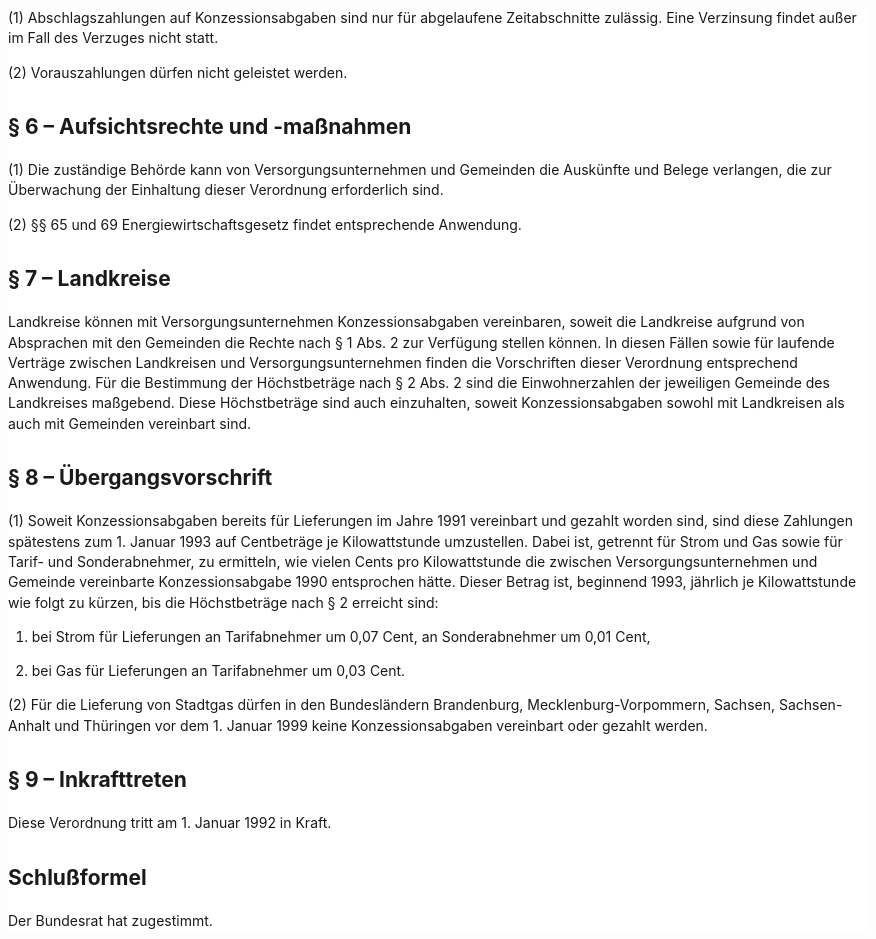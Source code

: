 (1) Abschlagszahlungen auf Konzessionsabgaben sind nur für abgelaufene Zeitabschnitte zulässig. Eine Verzinsung findet außer im Fall des Verzuges nicht statt.

(2) Vorauszahlungen dürfen nicht geleistet werden.


## § 6 – Aufsichtsrechte und -maßnahmen

(1) Die zuständige Behörde kann von Versorgungsunternehmen und Gemeinden die Auskünfte und Belege verlangen, die zur Überwachung der Einhaltung dieser Verordnung erforderlich sind.

(2) §§ 65 und 69 Energiewirtschaftsgesetz findet entsprechende Anwendung.


## § 7 – Landkreise

Landkreise können mit Versorgungsunternehmen Konzessionsabgaben vereinbaren, soweit die Landkreise aufgrund von Absprachen mit den Gemeinden die Rechte nach § 1 Abs. 2 zur Verfügung stellen können. In diesen Fällen sowie für laufende Verträge zwischen Landkreisen und Versorgungsunternehmen finden die Vorschriften dieser Verordnung entsprechend Anwendung. Für die Bestimmung der Höchstbeträge nach § 2 Abs. 2 sind die Einwohnerzahlen der jeweiligen Gemeinde des Landkreises maßgebend. Diese Höchstbeträge sind auch einzuhalten, soweit Konzessionsabgaben sowohl mit Landkreisen als auch mit Gemeinden vereinbart sind.


## § 8 – Übergangsvorschrift

(1) Soweit Konzessionsabgaben bereits für Lieferungen im Jahre 1991 vereinbart und gezahlt worden sind, sind diese Zahlungen spätestens zum 1. Januar 1993 auf Centbeträge je Kilowattstunde umzustellen. Dabei ist, getrennt für Strom und Gas sowie für Tarif- und Sonderabnehmer, zu ermitteln, wie vielen Cents pro Kilowattstunde die zwischen Versorgungsunternehmen und Gemeinde vereinbarte Konzessionsabgabe 1990 entsprochen hätte. Dieser Betrag ist, beginnend 1993, jährlich je Kilowattstunde wie folgt zu kürzen, bis die Höchstbeträge nach § 2 erreicht sind:

1. bei Strom für Lieferungen an Tarifabnehmer um 0,07 Cent, an Sonderabnehmer um 0,01 Cent,

2. bei Gas für Lieferungen an Tarifabnehmer um 0,03 Cent.

(2) Für die Lieferung von Stadtgas dürfen in den Bundesländern Brandenburg, Mecklenburg-Vorpommern, Sachsen, Sachsen-Anhalt und Thüringen vor dem 1. Januar 1999 keine Konzessionsabgaben vereinbart oder gezahlt werden.


## § 9 – Inkrafttreten

Diese Verordnung tritt am 1. Januar 1992 in Kraft.


## Schlußformel

Der Bundesrat hat zugestimmt.
